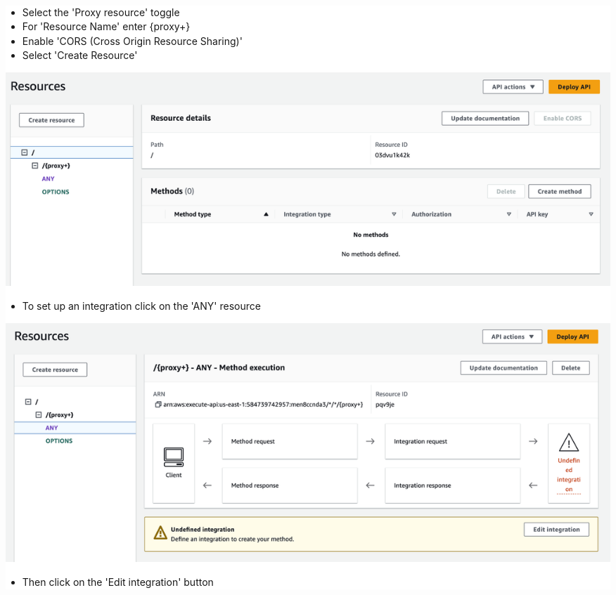 - Select the 'Proxy resource' toggle
- For 'Resource Name' enter {proxy+}
- Enable 'CORS (Cross Origin Resource Sharing)'
- Select 'Create Resource'

![Alt text](README_Images/API_Gateway>APIs>Resources.png)

- To set up an integration click on the 'ANY' resource

![Alt text](README_Images/API_Gateway>APIs>Resources>ANY.png)

- Then click on the 'Edit integration' button
